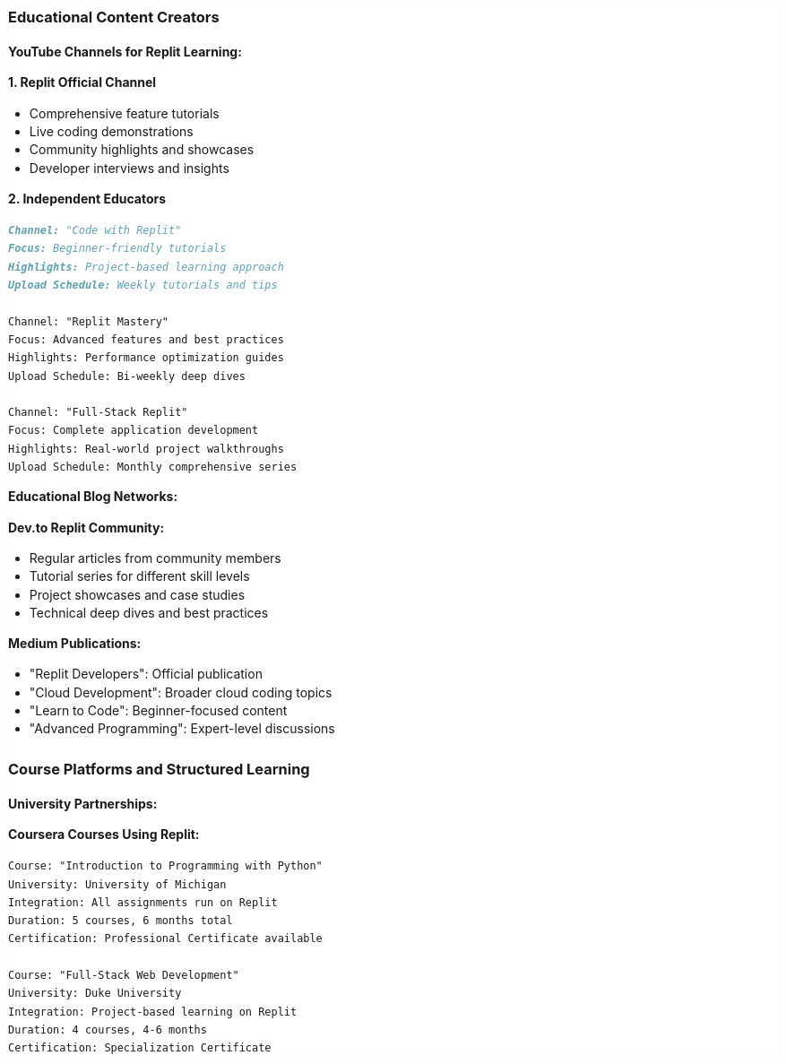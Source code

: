 ### Educational Content Creators

**YouTube Channels for Replit Learning:**

**1. Replit Official Channel**
- Comprehensive feature tutorials
- Live coding demonstrations
- Community highlights and showcases
- Developer interviews and insights

**2. Independent Educators**
```markdown
Channel: "Code with Replit"
Focus: Beginner-friendly tutorials
Highlights: Project-based learning approach
Upload Schedule: Weekly tutorials and tips

Channel: "Replit Mastery"
Focus: Advanced features and best practices
Highlights: Performance optimization guides
Upload Schedule: Bi-weekly deep dives

Channel: "Full-Stack Replit"
Focus: Complete application development
Highlights: Real-world project walkthroughs
Upload Schedule: Monthly comprehensive series
```

**Educational Blog Networks:**

**Dev.to Replit Community:**
- Regular articles from community members
- Tutorial series for different skill levels
- Project showcases and case studies
- Technical deep dives and best practices

**Medium Publications:**
- "Replit Developers": Official publication
- "Cloud Development": Broader cloud coding topics
- "Learn to Code": Beginner-focused content
- "Advanced Programming": Expert-level discussions

### Course Platforms and Structured Learning

**University Partnerships:**

**Coursera Courses Using Replit:**
```
Course: "Introduction to Programming with Python"
University: University of Michigan
Integration: All assignments run on Replit
Duration: 5 courses, 6 months total
Certification: Professional Certificate available

Course: "Full-Stack Web Development"
University: Duke University
Integration: Project-based learning on Replit
Duration: 4 courses, 4-6 months
Certification: Specialization Certificate
```
